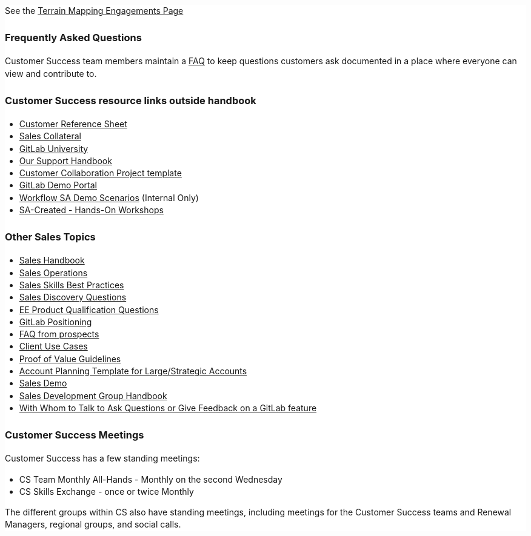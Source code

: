See the [Terrain Mapping Engagements Page](/handbook/customer-success/customer-terrain-mapping/)

### Frequently Asked Questions

Customer Success team members maintain a [FAQ](/handbook/customer-success/faq/) to keep questions customers ask documented in a place where everyone can view and contribute to.

### Customer Success resource links outside handbook

- [Customer Reference Sheet](https://docs.google.com/a/gitlab.com/spreadsheets/d/1Off9pVkc2krT90TyOEevmr4ZtTEmutMj8dLgCnIbhRs/edit?usp=sharing)
- [Sales Collateral](https://drive.google.com/open?id=0B-ytP5bMib9TaUZQeDRzcE9idVk)
- [GitLab University](https://university.gitlab.com/)
- [Our Support Handbook](/handbook/support/)
- [Customer Collaboration Project template](https://gitlab.com/gitlab-com/account-management/customer-collaboration-project-template)
- [GitLab Demo Portal](https://gitlabdemo.com)
- [Workflow SA Demo Scenarios](https://docs.google.com/document/d/1kSVUNM4u6KI8M9FxoyiUbHEHAHIi34iiY25NhMxLucc/edit) (Internal Only)
- [SA-Created - Hands-On Workshops](/handbook/solutions-architects/tools-and-resources/#hands-on-workshops)

### Other Sales Topics

- [Sales Handbook](/handbook/sales/)
- [Sales Operations](/handbook/business-technology/)
- [Sales Skills Best Practices](/handbook/sales/training/)
- [Sales Discovery Questions](/handbook/sales/qualification-questions/)
- [EE Product Qualification Questions](/handbook/sales/qualification-questions/)
- [GitLab Positioning](/handbook/marketing/positioning-faq/)
- [FAQ from prospects](/handbook/sales/faq-from-prospects/)
- [Client Use Cases](/handbook/marketing/use-cases/)
- [Proof of Value Guidelines](/handbook/solutions-architects/tools-and-resources/pov)
- [Account Planning Template for Large/Strategic Accounts](https://docs.google.com/presentation/d/1yQ6W7I30I4gW5Vi-TURIz8ZxnmL88uksCl0u9oyRrew/edit?ts=58b89146#slide=id.g1c9fcf1d5b_0_24)
- [Sales Demo](/handbook/marketing/brand-and-product-marketing/product-and-solution-marketing/demo/)
- [Sales Development Group Handbook](/handbook/marketing/sales-development/)
- [With Whom to Talk to Ask Questions or Give Feedback on a GitLab feature](/handbook/product/categories/#devops-stages)

### Customer Success Meetings

Customer Success has a few standing meetings:

- CS Team Monthly All-Hands - Monthly on the second Wednesday
- CS Skills Exchange - once or twice Monthly

The different groups within CS also have standing meetings, including meetings for the Customer Success teams and Renewal Managers, regional groups, and social calls.
